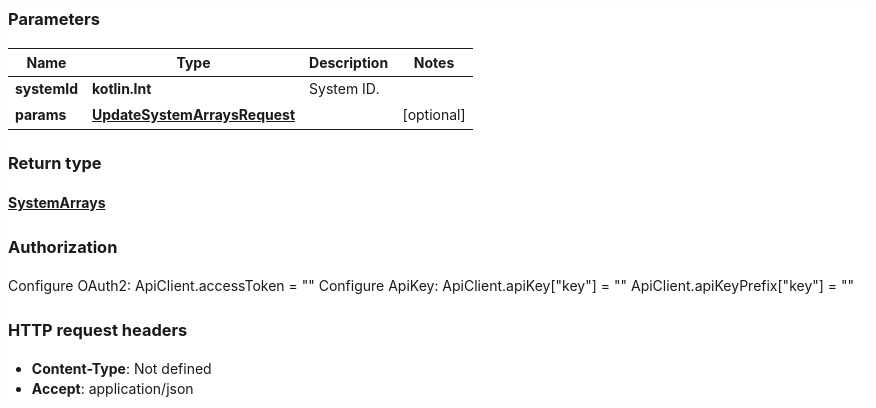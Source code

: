 ### Parameters

Name | Type | Description  | Notes
------------- | ------------- | ------------- | -------------
 **systemId** | **kotlin.Int**| System ID. |
 **params** | [**UpdateSystemArraysRequest**](UpdateSystemArraysRequest.md)|  | [optional]

### Return type

[**SystemArrays**](SystemArrays.md)

### Authorization


Configure OAuth2:
    ApiClient.accessToken = ""
Configure ApiKey:
    ApiClient.apiKey["key"] = ""
    ApiClient.apiKeyPrefix["key"] = ""

### HTTP request headers

 - **Content-Type**: Not defined
 - **Accept**: application/json

